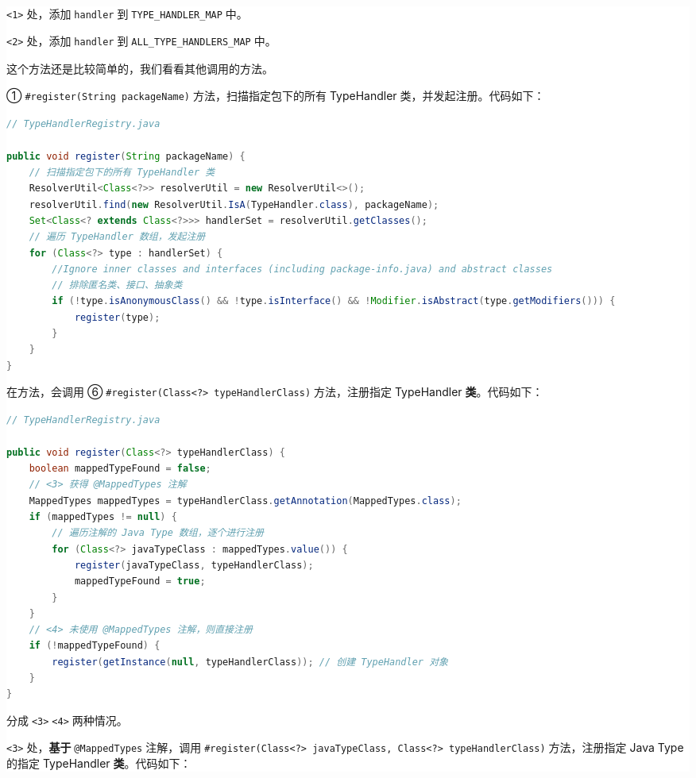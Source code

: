 `<1>` 处，添加 `handler` 到 `TYPE_HANDLER_MAP` 中。

`<2>` 处，添加 `handler` 到 `ALL_TYPE_HANDLERS_MAP` 中。

这个方法还是比较简单的，我们看看其他调用的方法。

① `#register(String packageName)` 方法，扫描指定包下的所有 TypeHandler 类，并发起注册。代码如下：

```java
// TypeHandlerRegistry.java
    
public void register(String packageName) {
    // 扫描指定包下的所有 TypeHandler 类
    ResolverUtil<Class<?>> resolverUtil = new ResolverUtil<>();
    resolverUtil.find(new ResolverUtil.IsA(TypeHandler.class), packageName);
    Set<Class<? extends Class<?>>> handlerSet = resolverUtil.getClasses();
    // 遍历 TypeHandler 数组，发起注册
    for (Class<?> type : handlerSet) {
        //Ignore inner classes and interfaces (including package-info.java) and abstract classes
        // 排除匿名类、接口、抽象类
        if (!type.isAnonymousClass() && !type.isInterface() && !Modifier.isAbstract(type.getModifiers())) {
            register(type);
        }
    }
}
```

在方法，会调用 ⑥ `#register(Class<?> typeHandlerClass)` 方法，注册指定 TypeHandler **类**。代码如下：

```java
// TypeHandlerRegistry.java

public void register(Class<?> typeHandlerClass) {
    boolean mappedTypeFound = false;
    // <3> 获得 @MappedTypes 注解
    MappedTypes mappedTypes = typeHandlerClass.getAnnotation(MappedTypes.class);
    if (mappedTypes != null) {
        // 遍历注解的 Java Type 数组，逐个进行注册
        for (Class<?> javaTypeClass : mappedTypes.value()) {
            register(javaTypeClass, typeHandlerClass);
            mappedTypeFound = true;
        }
    }
    // <4> 未使用 @MappedTypes 注解，则直接注册
    if (!mappedTypeFound) {
        register(getInstance(null, typeHandlerClass)); // 创建 TypeHandler 对象
    }
}
```

分成 `<3>` `<4>` 两种情况。

`<3>` 处，**基于** `@MappedTypes` 注解，调用 `#register(Class<?> javaTypeClass, Class<?> typeHandlerClass)` 方法，注册指定 Java Type 的指定 TypeHandler **类**。代码如下：
